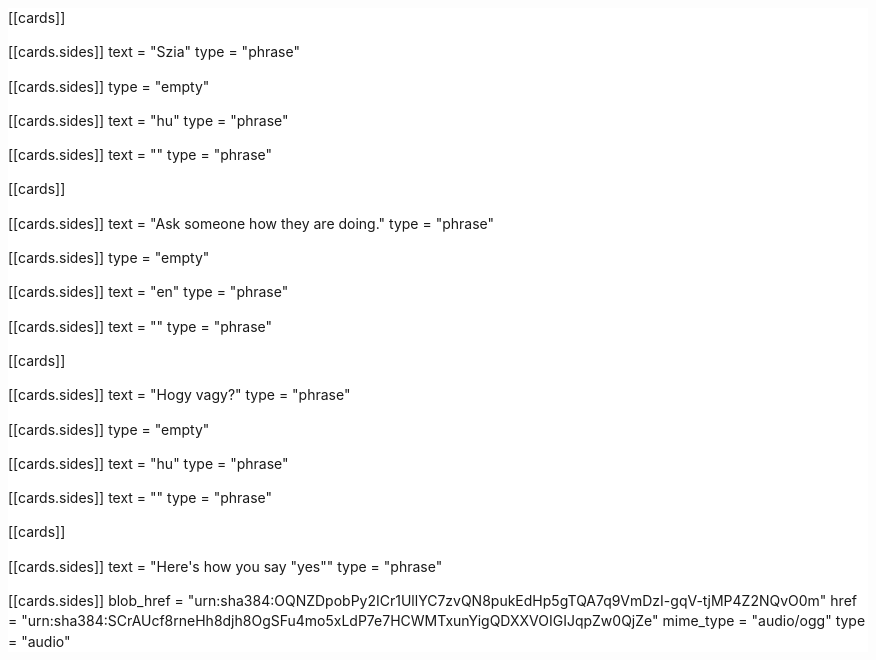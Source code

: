 [[cards]]

[[cards.sides]]
text = "Szia"
type = "phrase"

[[cards.sides]]
type = "empty"

[[cards.sides]]
text = "hu"
type = "phrase"

[[cards.sides]]
text = ""
type = "phrase"

[[cards]]

[[cards.sides]]
text = "Ask someone how they are doing."
type = "phrase"

[[cards.sides]]
type = "empty"

[[cards.sides]]
text = "en"
type = "phrase"

[[cards.sides]]
text = ""
type = "phrase"

[[cards]]

[[cards.sides]]
text = "Hogy vagy?"
type = "phrase"

[[cards.sides]]
type = "empty"

[[cards.sides]]
text = "hu"
type = "phrase"

[[cards.sides]]
text = ""
type = "phrase"

[[cards]]

[[cards.sides]]
text = "Here's how you say \"yes\""
type = "phrase"

[[cards.sides]]
blob_href = "urn:sha384:OQNZDpobPy2ICr1UllYC7zvQN8pukEdHp5gTQA7q9VmDzI-gqV-tjMP4Z2NQvO0m"
href = "urn:sha384:SCrAUcf8rneHh8djh8OgSFu4mo5xLdP7e7HCWMTxunYigQDXXVOIGIJqpZw0QjZe"
mime_type = "audio/ogg"
type = "audio"
